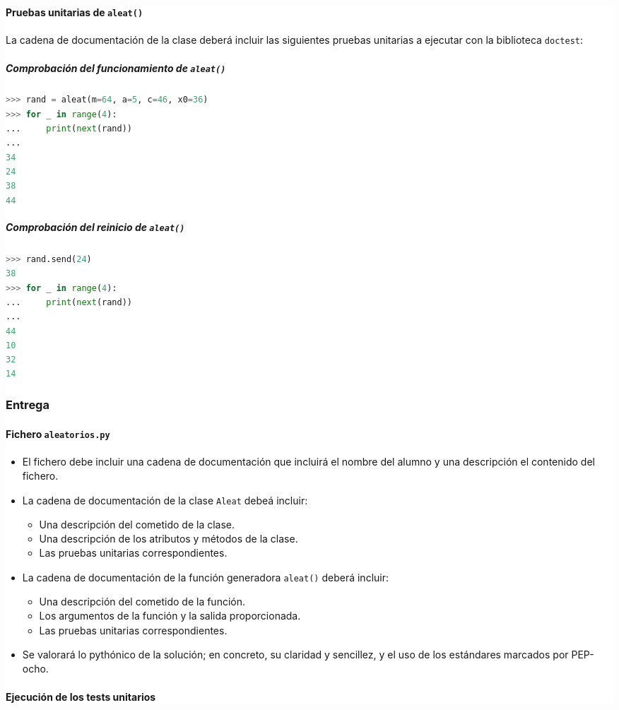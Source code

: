 #### Pruebas unitarias de `aleat()`

La cadena de documentación de la clase deberá incluir las siguientes pruebas unitarias
a ejecutar con la biblioteca `doctest`:

##### Comprobación del funcionamiento de `aleat()`

```python
>>> rand = aleat(m=64, a=5, c=46, x0=36)
>>> for _ in range(4):
...     print(next(rand))
...
34
24
38
44
```

##### Comprobación del reinicio de `aleat()`

```python
>>> rand.send(24)
38
>>> for _ in range(4):
...     print(next(rand))
...
44
10
32
14
```

### Entrega

#### Fichero `aleatorios.py`

- El fichero debe incluir una cadena de documentación que incluirá el nombre del alumno
  y una descripción el contenido del fichero.

- La cadena de documentación de la clase `Aleat` debeá incluir:

  - Una descripción del cometido de la clase.
  - Una descripción de los atributos y métodos de la clase.
  - Las pruebas unitarias correspondientes.

- La cadena de documentación de la función generadora `aleat()` deberá incluir:

  - Una descripción del cometido de la función.
  - Los argumentos de la función y la salida proporcionada.
  - Las pruebas unitarias correspondientes.

- Se valorará lo pythónico de la solución; en concreto, su claridad y sencillez, y el
  uso de los estándares marcados por PEP-ocho.

#### Ejecución de los tests unitarios

